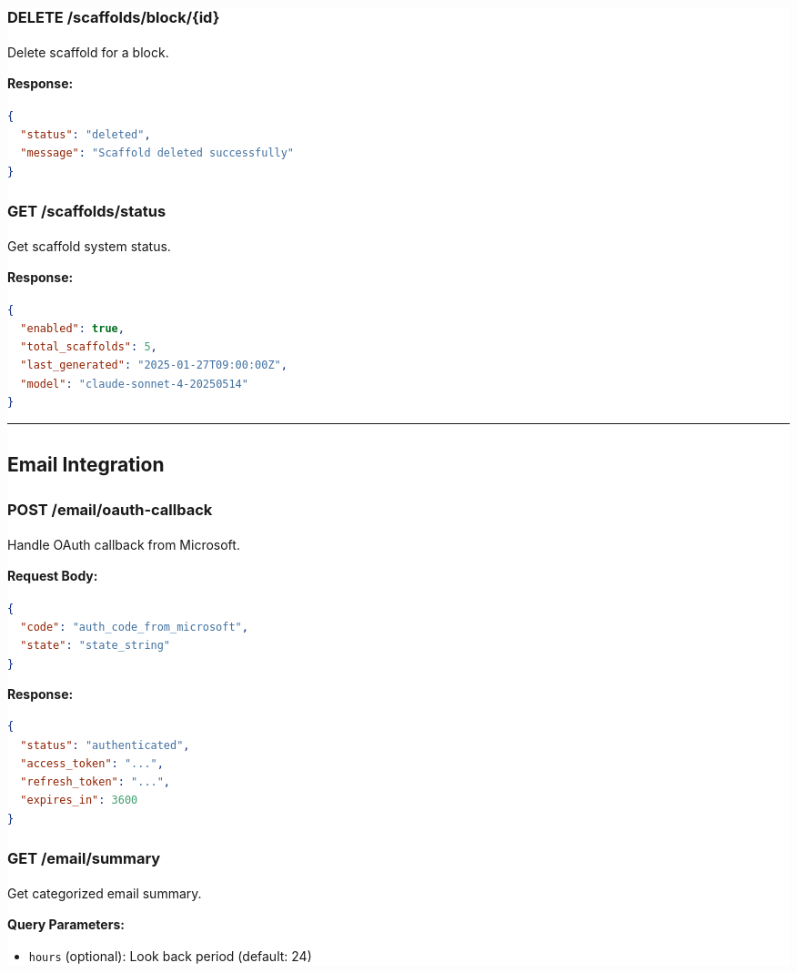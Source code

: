 ### DELETE /scaffolds/block/{id}
Delete scaffold for a block.

**Response:**
```json
{
  "status": "deleted",
  "message": "Scaffold deleted successfully"
}
```

### GET /scaffolds/status
Get scaffold system status.

**Response:**
```json
{
  "enabled": true,
  "total_scaffolds": 5,
  "last_generated": "2025-01-27T09:00:00Z",
  "model": "claude-sonnet-4-20250514"
}
```

---

## Email Integration

### POST /email/oauth-callback
Handle OAuth callback from Microsoft.

**Request Body:**
```json
{
  "code": "auth_code_from_microsoft",
  "state": "state_string"
}
```

**Response:**
```json
{
  "status": "authenticated",
  "access_token": "...",
  "refresh_token": "...",
  "expires_in": 3600
}
```

### GET /email/summary
Get categorized email summary.

**Query Parameters:**
- `hours` (optional): Look back period (default: 24)
